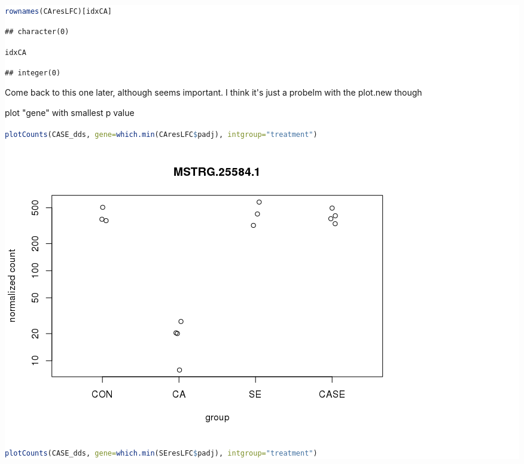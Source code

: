 ``` r
rownames(CAresLFC)[idxCA]
```

    ## character(0)

``` r
idxCA
```

    ## integer(0)

Come back to this one later, although seems important. I think it's just a probelm with the plot.new though

plot "gene" with smallest p value

``` r
plotCounts(CASE_dds, gene=which.min(CAresLFC$padj), intgroup="treatment")
```

![](CASE-RNA-DESeq2_files/figure-markdown_github/unnamed-chunk-18-1.png)

``` r
plotCounts(CASE_dds, gene=which.min(SEresLFC$padj), intgroup="treatment")
```
